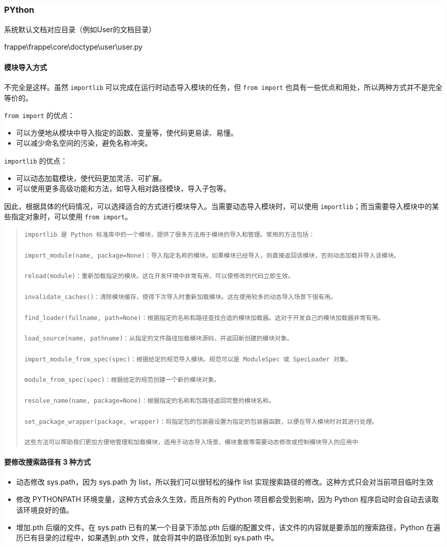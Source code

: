 

### PYthon

系统默认文档对应目录（例如User的文档目录）

frappe\frappe\core\doctype\user\user.py

#### 模块导入方式

不完全是这样。虽然 `importlib` 可以完成在运行时动态导入模块的任务，但 `from import` 也具有一些优点和用处，所以两种方式并不是完全等价的。

`from import` 的优点：

- 可以方便地从模块中导入指定的函数、变量等，使代码更易读、易懂。
- 可以减少命名空间的污染，避免名称冲突。

`importlib` 的优点：

- 可以动态加载模块，使代码更加灵活、可扩展。
- 可以使用更多高级功能和方法，如导入相对路径模块，导入子包等。

因此，根据具体的代码情况，可以选择适合的方式进行模块导入。当需要动态导入模块时，可以使用 `importlib`；而当需要导入模块中的某些指定对象时，可以使用 `from import`。

> ```
> importlib 是 Python 标准库中的一个模块，提供了很多方法用于模块的导入和管理。常用的方法包括：
> 
> import_module(name, package=None)：导入指定名称的模块。如果模块已经导入，则直接返回该模块，否则动态加载并导入该模块。
> 
> reload(module)：重新加载指定的模块。这在开发环境中非常有用，可以使修改的代码立即生效。
> 
> invalidate_caches()：清除模块缓存，使得下次导入时重新加载模块。这在使用较多的动态导入场景下很有用。
> 
> find_loader(fullname, path=None)：根据指定的名称和路径查找合适的模块加载器。这对于开发自己的模块加载器非常有用。
> 
> load_source(name, pathname)：从指定的文件路径加载模块源码，并返回新创建的模块对象。
> 
> import_module_from_spec(spec)：根据给定的规范导入模块。规范可以是 ModuleSpec 或 SpecLoader 对象。
> 
> module_from_spec(spec)：根据给定的规范创建一个新的模块对象。
> 
> resolve_name(name, package=None)：根据指定的名称和包路径返回完整的模块名称。
> 
> set_package_wrapper(package, wrapper)：将指定包的包装器设置为指定的包装器函数，以便在导入模块时对其进行处理。
> 
> 这些方法可以帮助我们更加方便地管理和加载模块，适用于动态导入场景、模块重载等需要动态修改或控制模块导入的应用中
> ```

#### 要修改搜索路径有 3 种方式

- 动态修改 sys.path，因为 sys.path 为 list，所以我们可以很轻松的操作 list 实现搜索路径的修改。这种方式只会对当前项目临时生效

  

- 修改 PYTHONPATH 环境变量，这种方式会永久生效，而且所有的 Python 项目都会受到影响，因为 Python 程序启动时会自动去读取该环境良好的值。

  

- 增加.pth 后缀的文件。在 sys.path 已有的某一个目录下添加.pth 后缀的配置文件，该文件的内容就是要添加的搜索路径，Python 在遍历已有目录的过程中，如果遇到.pth 文件，就会将其中的路径添加到 sys.path 中。
